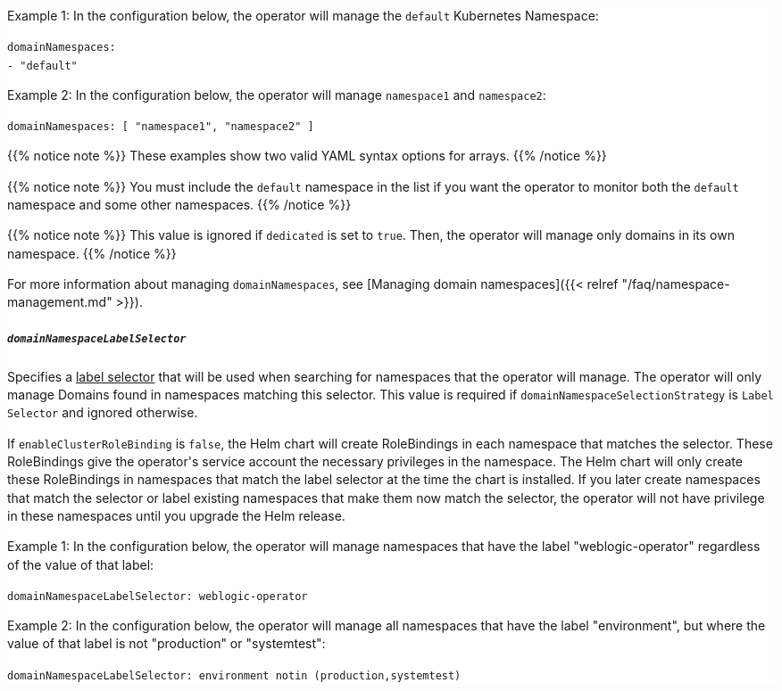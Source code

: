 Example 1: In the configuration below, the operator will manage the `default` Kubernetes Namespace:
```
domainNamespaces:
- "default"
```

Example 2: In the configuration below, the operator will manage `namespace1` and `namespace2`:
```
domainNamespaces: [ "namespace1", "namespace2" ]
```

{{% notice note %}}
These examples show two valid YAML syntax options for arrays.
{{% /notice %}}

{{% notice note %}}
You must include the `default` namespace in the list if you want the operator to monitor both the `default` namespace and some other namespaces.
{{% /notice %}}

{{% notice note %}}
This value is ignored if `dedicated` is set to `true`. Then, the operator will manage only domains in its own namespace.
{{% /notice %}}

For more information about managing `domainNamespaces`, see [Managing domain namespaces]({{< relref "/faq/namespace-management.md" >}}).

##### `domainNamespaceLabelSelector`
Specifies a [label selector](https://kubernetes.io/docs/concepts/overview/working-with-objects/labels/#label-selectors) that will be used when searching for namespaces that the operator will manage.
The operator will only manage Domains found in namespaces matching this selector.
This value is required if `domainNamespaceSelectionStrategy` is `LabelSelector` and ignored otherwise.

If `enableClusterRoleBinding` is `false`, the Helm chart will create RoleBindings in each namespace that matches the selector.
These RoleBindings give the operator's service account the necessary privileges in the namespace. The Helm chart will only create
these RoleBindings in namespaces that match the label selector at the time the chart is installed. If you later create namespaces
that match the selector or label existing namespaces that make them now match the selector, the operator will not have
privilege in these namespaces until you upgrade the Helm release.

Example 1: In the configuration below, the operator will manage namespaces that have the label "weblogic-operator"
regardless of the value of that label:
```
domainNamespaceLabelSelector: weblogic-operator
```

Example 2: In the configuration below, the operator will manage all namespaces that have the label "environment",
but where the value of that label is not "production" or "systemtest":
```
domainNamespaceLabelSelector: environment notin (production,systemtest)
```
